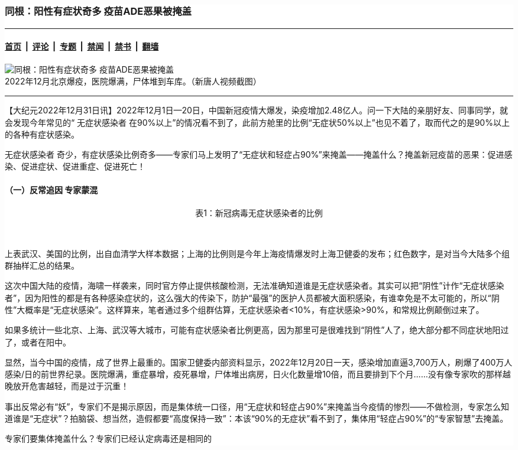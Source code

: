 ### 同根：阳性有症状奇多 疫苗ADE恶果被掩盖

---

#### [首页](../../../..?n13895520) &nbsp;|&nbsp; [评论](../../../../../epoch-comment?n13895520) &nbsp;|&nbsp; [专题](../../../../../epoch-special?n13895520) &nbsp;|&nbsp; [禁闻](../../../../../epoch-news?n13895520) &nbsp;|&nbsp; [禁书](../../../../../books?n13895520) &nbsp;|&nbsp; [翻墙](https://github.com/gfw-breaker/nogfw/blob/master/README.md?n13895520)


<div><img alt="同根：阳性有症状奇多 疫苗ADE恶果被掩盖" class="attachment-djy_600_400 size-djy_600_400 wp-post-image" src="https://i.epochtimes.com/assets/uploads/2022/12/id13895550-2022-12-30_113806-600x400.jpg"/>
<div class="caption">
 2022年12月北京爆疫，医院爆满，尸体堆到车库。（新唐人视频截图）
</div></div><hr/><div class="post_content" id="artbody" itemprop="articleBody">
 
 <p>
  【大纪元2022年12月31日讯】2022年12月1日—20日，中国新冠疫情大爆发，染疫增加2.48亿人。问一下大陆的亲朋好友、同事同学，就会发现今年常见的“
  <ok href="https://www.epochtimes.com/gb/tag/%E6%97%A0%E7%97%87%E7%8A%B6%E6%84%9F%E6%9F%93%E8%80%85.html">
   无症状感染者
  </ok>
  在90%以上”的情况看不到了，此前方舱里的比例“无症状50%以上”也见不着了，取而代之的是90%以上的各种有症状感染。
 </p>
 <p>
  <ok href="https://www.epochtimes.com/gb/tag/%E6%97%A0%E7%97%87%E7%8A%B6%E6%84%9F%E6%9F%93%E8%80%85.html">
   无症状感染者
  </ok>
  奇少，有症状感染比例奇多——专家们马上发明了“无症状和轻症占90%”来掩盖——掩盖什么？掩盖新冠疫苗的恶果：促进感染、促进症状、促进重症、促进死亡！
 </p>
 <h4>
  （一）反常追因 专家蒙混
 </h4>
 <p style="text-align: center;">
  表1：新冠病毒无症状感染者的比例
 </p>
 <p style="text-align: center;">
  <ok href="https://i.epochtimes.com/assets/uploads/2022/12/id13895568-2022-12-30_122312.jpg">
   <img alt="" class="aligncenter size-large wp-image-13895568" src="https://i.epochtimes.com/assets/uploads/2022/12/id13895568-2022-12-30_122312-600x159.jpg"/>
  </ok>
 </p>
 <p>
  上表武汉、美国的比例，出自血清学大样本数据；上海的比例则是今年上海疫情爆发时上海卫健委的发布；红色数字，是对当今大陆多个组群抽样汇总的结果。
 </p>
 <p>
  这次中国大陆的疫情，海啸一样袭来，同时官方停止提供核酸检测，无法准确知道谁是无症状感染者。其实可以把“阴性”计作“无症状感染者”，因为阳性的都是有各种感染症状的，这么强大的传染下，防护“最强”的医护人员都被大面积感染，有谁幸免是不太可能的，所以“阴性”大概率是“无症状感染”。这样算来，笔者通过多个组群估算，无症状感染者&lt;10%，有症状感染&gt;90%，和常规比例颠倒过来了。
 </p>
 <p>
  如果多统计一些北京、上海、武汉等大城市，可能有症状感染者比例更高，因为那里可是很难找到“阴性”人了，绝大部分都不同症状地阳过了，或者在阳中。
 </p>
 <p>
  显然，当今中国的疫情，成了世界上最重的。国家卫健委内部资料显示，2022年12月20日一天，感染增加直逼3,700万人，刷爆了400万人感染/日的前世界纪录。医院爆满，重症暴增，疫死暴增，尸体堆出病房，日火化数量增10倍，而且要排到下个月……没有像专家吹的那样越晚放开危害越轻，而是过于沉重！
 </p>
 <p>
  事出反常必有“妖”，专家们不是揭示原因，而是集体统一口径，用“无症状和轻症占90%”来掩盖当今疫情的惨烈——不做检测，专家怎么知道谁是“无症状”？拍脑袋、想当然，造假都要“高度保持一致”：本该“90%的无症状”看不到了，集体用“轻症占90%”的“专家智慧”去掩盖。
 </p>
 <p>
  专家们要集体掩盖什么？专家们已经认定病毒还是相同的